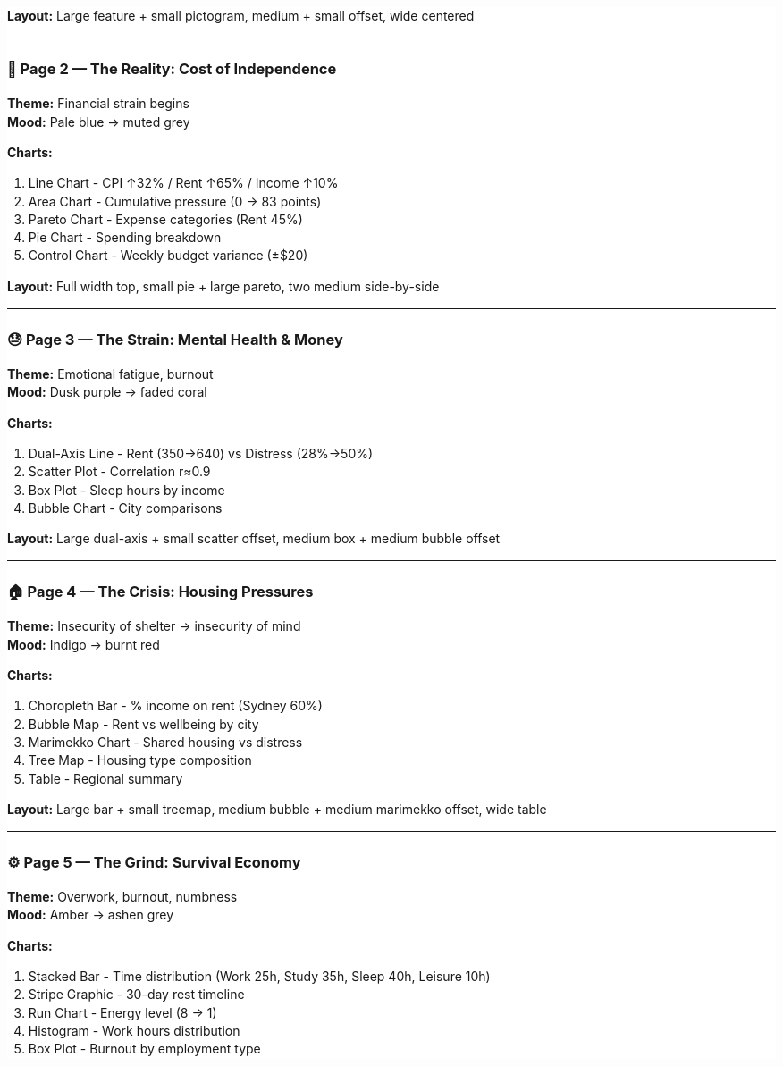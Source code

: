 **Layout:** Large feature + small pictogram, medium + small offset, wide centered

---

### **💸 Page 2 — The Reality: Cost of Independence**
**Theme:** Financial strain begins  
**Mood:** Pale blue → muted grey  

**Charts:**
1. Line Chart - CPI ↑32% / Rent ↑65% / Income ↑10%
2. Area Chart - Cumulative pressure (0 → 83 points)
3. Pareto Chart - Expense categories (Rent 45%)
4. Pie Chart - Spending breakdown
5. Control Chart - Weekly budget variance (±$20)

**Layout:** Full width top, small pie + large pareto, two medium side-by-side

---

### **😓 Page 3 — The Strain: Mental Health & Money**
**Theme:** Emotional fatigue, burnout  
**Mood:** Dusk purple → faded coral  

**Charts:**
1. Dual-Axis Line - Rent ($350→$640) vs Distress (28%→50%)
2. Scatter Plot - Correlation r≈0.9
3. Box Plot - Sleep hours by income
4. Bubble Chart - City comparisons

**Layout:** Large dual-axis + small scatter offset, medium box + medium bubble offset

---

### **🏠 Page 4 — The Crisis: Housing Pressures**
**Theme:** Insecurity of shelter → insecurity of mind  
**Mood:** Indigo → burnt red  

**Charts:**
1. Choropleth Bar - % income on rent (Sydney 60%)
2. Bubble Map - Rent vs wellbeing by city
3. Marimekko Chart - Shared housing vs distress
4. Tree Map - Housing type composition
5. Table - Regional summary

**Layout:** Large bar + small treemap, medium bubble + medium marimekko offset, wide table

---

### **⚙️ Page 5 — The Grind: Survival Economy**
**Theme:** Overwork, burnout, numbness  
**Mood:** Amber → ashen grey  

**Charts:**
1. Stacked Bar - Time distribution (Work 25h, Study 35h, Sleep 40h, Leisure 10h)
2. Stripe Graphic - 30-day rest timeline
3. Run Chart - Energy level (8 → 1)
4. Histogram - Work hours distribution
5. Box Plot - Burnout by employment type
